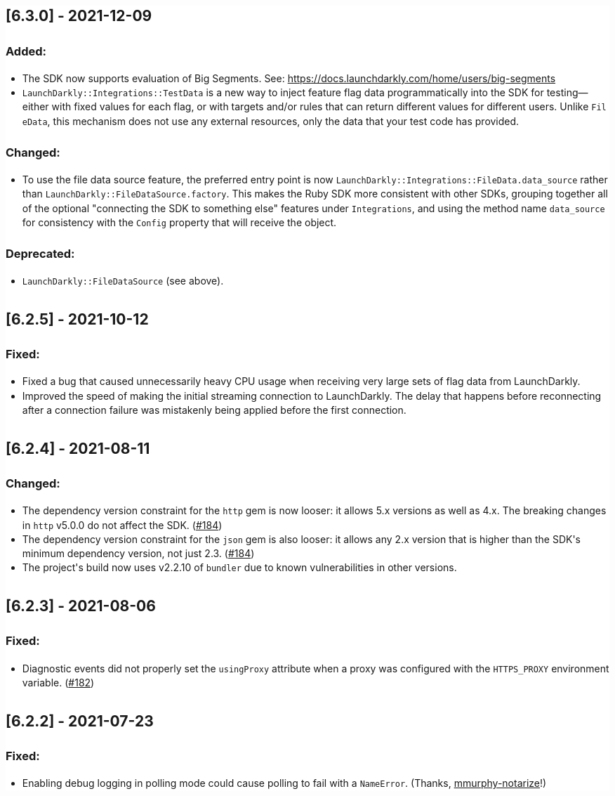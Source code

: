 ## [6.3.0] - 2021-12-09
### Added:
- The SDK now supports evaluation of Big Segments. See: https://docs.launchdarkly.com/home/users/big-segments
- `LaunchDarkly::Integrations::TestData` is a new way to inject feature flag data programmatically into the SDK for testing—either with fixed values for each flag, or with targets and/or rules that can return different values for different users. Unlike `FileData`, this mechanism does not use any external resources, only the data that your test code has provided.

### Changed:
- To use the file data source feature, the preferred entry point is now `LaunchDarkly::Integrations::FileData.data_source` rather than `LaunchDarkly::FileDataSource.factory`. This makes the Ruby SDK more consistent with other SDKs, grouping together all of the optional "connecting the SDK to something else" features under `Integrations`, and using the method name `data_source` for consistency with the `Config` property that will receive the object.

### Deprecated:
- `LaunchDarkly::FileDataSource` (see above).

## [6.2.5] - 2021-10-12
### Fixed:
- Fixed a bug that caused unnecessarily heavy CPU usage when receiving very large sets of flag data from LaunchDarkly.
- Improved the speed of making the initial streaming connection to LaunchDarkly. The delay that happens before reconnecting after a connection failure was mistakenly being applied before the first connection.

## [6.2.4] - 2021-08-11
### Changed:
- The dependency version constraint for the `http` gem is now looser: it allows 5.x versions as well as 4.x. The breaking changes in `http` v5.0.0 do not affect the SDK. ([#184](https://github.com/launchdarkly/ruby-server-sdk/issues/184))
- The dependency version constraint for the `json` gem is also looser: it allows any 2.x version that is higher than the SDK&#39;s minimum dependency version, not just 2.3. ([#184](https://github.com/launchdarkly/ruby-server-sdk/issues/184))
- The project&#39;s build now uses v2.2.10 of `bundler` due to known vulnerabilities in other versions.

## [6.2.3] - 2021-08-06
### Fixed:
- Diagnostic events did not properly set the `usingProxy` attribute when a proxy was configured with the `HTTPS_PROXY` environment variable. ([#182](https://github.com/launchdarkly/ruby-server-sdk/issues/182))

## [6.2.2] - 2021-07-23
### Fixed:
- Enabling debug logging in polling mode could cause polling to fail with a `NameError`. (Thanks, [mmurphy-notarize](https://github.com/launchdarkly/ruby-server-sdk/pull/180)!)
